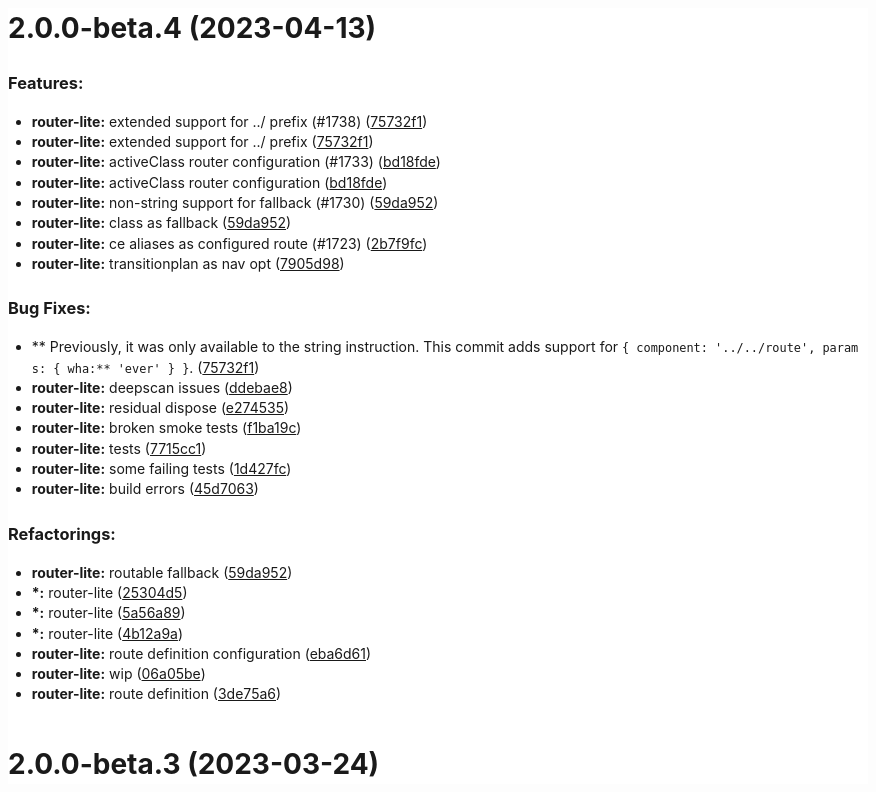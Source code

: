 <a name="2.0.0-beta.4"></a>

# 2.0.0-beta.4 (2023-04-13)

### Features:

- **router-lite:** extended support for ../ prefix (#1738) ([75732f1](https://github.com/aurelia/aurelia/commit/75732f1))
- **router-lite:** extended support for ../ prefix ([75732f1](https://github.com/aurelia/aurelia/commit/75732f1))
- **router-lite:** activeClass router configuration (#1733) ([bd18fde](https://github.com/aurelia/aurelia/commit/bd18fde))
- **router-lite:** activeClass router configuration ([bd18fde](https://github.com/aurelia/aurelia/commit/bd18fde))
- **router-lite:** non-string support for fallback (#1730) ([59da952](https://github.com/aurelia/aurelia/commit/59da952))
- **router-lite:** class as fallback ([59da952](https://github.com/aurelia/aurelia/commit/59da952))
- **router-lite:** ce aliases as configured route (#1723) ([2b7f9fc](https://github.com/aurelia/aurelia/commit/2b7f9fc))
- **router-lite:** transitionplan as nav opt ([7905d98](https://github.com/aurelia/aurelia/commit/7905d98))

### Bug Fixes:

- ** Previously, it was only available to the string instruction. This commit adds support for `{ component: '../../route', params: { wha:** 'ever' } }`. ([75732f1](https://github.com/aurelia/aurelia/commit/75732f1))
- **router-lite:** deepscan issues ([ddebae8](https://github.com/aurelia/aurelia/commit/ddebae8))
- **router-lite:** residual dispose ([e274535](https://github.com/aurelia/aurelia/commit/e274535))
- **router-lite:** broken smoke tests ([f1ba19c](https://github.com/aurelia/aurelia/commit/f1ba19c))
- **router-lite:** tests ([7715cc1](https://github.com/aurelia/aurelia/commit/7715cc1))
- **router-lite:** some failing tests ([1d427fc](https://github.com/aurelia/aurelia/commit/1d427fc))
- **router-lite:** build errors ([45d7063](https://github.com/aurelia/aurelia/commit/45d7063))

### Refactorings:

- **router-lite:** routable fallback ([59da952](https://github.com/aurelia/aurelia/commit/59da952))
- **\*:** router-lite ([25304d5](https://github.com/aurelia/aurelia/commit/25304d5))
- **\*:** router-lite ([5a56a89](https://github.com/aurelia/aurelia/commit/5a56a89))
- **\*:** router-lite ([4b12a9a](https://github.com/aurelia/aurelia/commit/4b12a9a))
- **router-lite:** route definition configuration ([eba6d61](https://github.com/aurelia/aurelia/commit/eba6d61))
- **router-lite:** wip ([06a05be](https://github.com/aurelia/aurelia/commit/06a05be))
- **router-lite:** route definition ([3de75a6](https://github.com/aurelia/aurelia/commit/3de75a6))

<a name="2.0.0-beta.3"></a>

# 2.0.0-beta.3 (2023-03-24)
